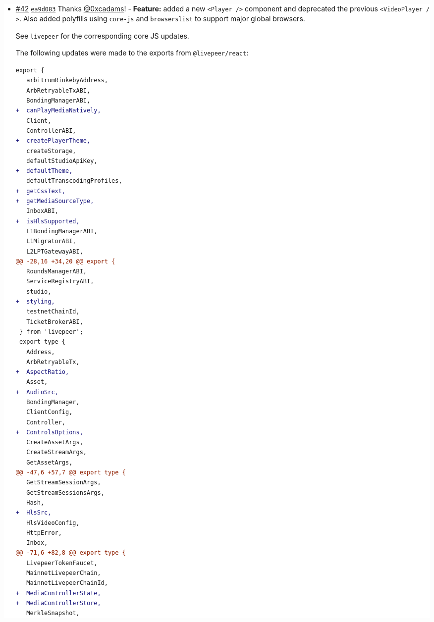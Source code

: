 - [#42](https://github.com/livepeer/livepeer.js/pull/42) [`ea9d083`](https://github.com/livepeer/livepeer.js/commit/ea9d083869acf571af4cdc22a97b540f5c440f11) Thanks [@0xcadams](https://github.com/0xcadams)! - **Feature:** added a new `<Player />` component and deprecated the previous `<VideoPlayer />`. Also added polyfills using `core-js` and `browserslist` to support major global browsers.

  See `livepeer` for the corresponding core JS updates.

  The following updates were made to the exports from `@livepeer/react`:

  ```diff
  export {
     arbitrumRinkebyAddress,
     ArbRetryableTxABI,
     BondingManagerABI,
  +  canPlayMediaNatively,
     Client,
     ControllerABI,
  +  createPlayerTheme,
     createStorage,
     defaultStudioApiKey,
  +  defaultTheme,
     defaultTranscodingProfiles,
  +  getCssText,
  +  getMediaSourceType,
     InboxABI,
  +  isHlsSupported,
     L1BondingManagerABI,
     L1MigratorABI,
     L2LPTGatewayABI,
  @@ -28,16 +34,20 @@ export {
     RoundsManagerABI,
     ServiceRegistryABI,
     studio,
  +  styling,
     testnetChainId,
     TicketBrokerABI,
   } from 'livepeer';
   export type {
     Address,
     ArbRetryableTx,
  +  AspectRatio,
     Asset,
  +  AudioSrc,
     BondingManager,
     ClientConfig,
     Controller,
  +  ControlsOptions,
     CreateAssetArgs,
     CreateStreamArgs,
     GetAssetArgs,
  @@ -47,6 +57,7 @@ export type {
     GetStreamSessionArgs,
     GetStreamSessionsArgs,
     Hash,
  +  HlsSrc,
     HlsVideoConfig,
     HttpError,
     Inbox,
  @@ -71,6 +82,8 @@ export type {
     LivepeerTokenFaucet,
     MainnetLivepeerChain,
     MainnetLivepeerChainId,
  +  MediaControllerState,
  +  MediaControllerStore,
     MerkleSnapshot,
  ```